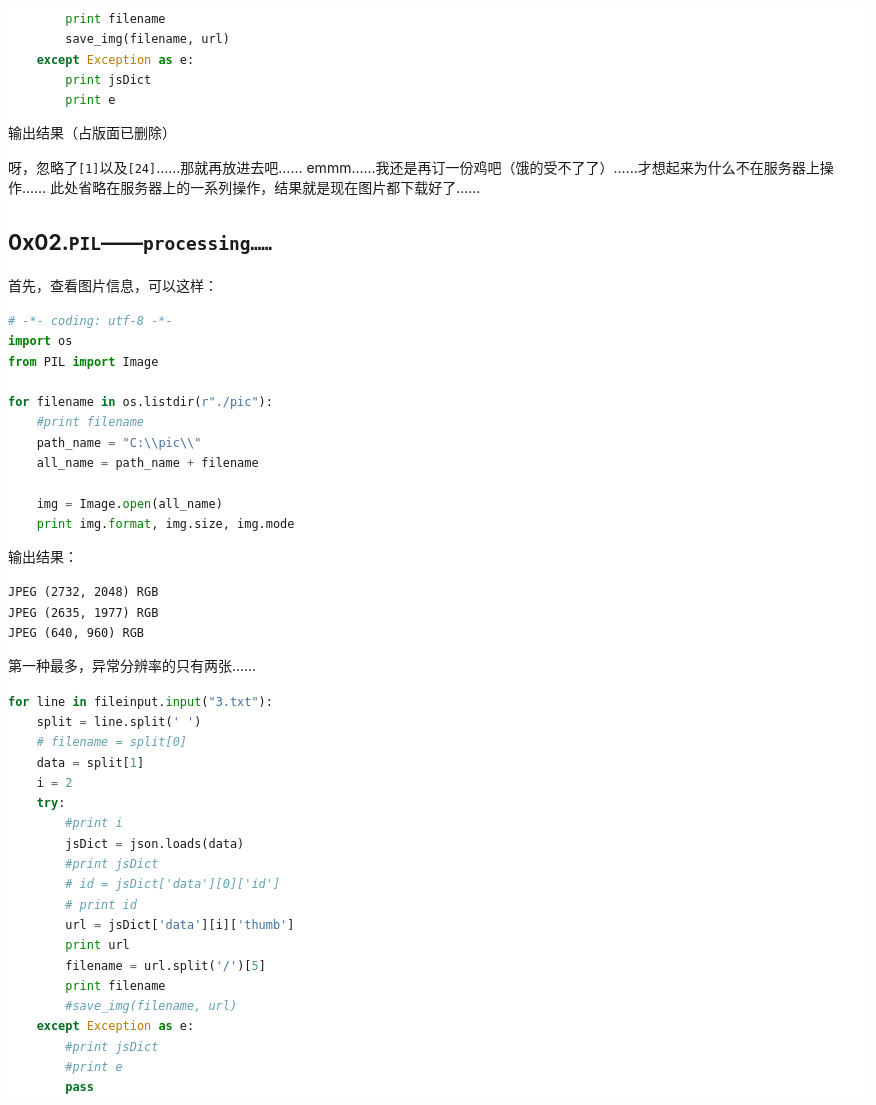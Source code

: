 ``` python
		print filename
		save_img(filename, url)
	except Exception as e:
		print jsDict
		print e
```
输出结果（占版面已删除）

呀，忽略了`[1]`以及`[24]`……那就再放进去吧……
emmm……我还是再订一份鸡吧（饿的受不了了）……才想起来为什么不在服务器上操作……
此处省略在服务器上的一系列操作，结果就是现在图片都下载好了……

## 0x02.`PIL`——`processing……`
首先，查看图片信息，可以这样：
``` python
# -*- coding: utf-8 -*-
import os
from PIL import Image

for filename in os.listdir(r"./pic"):
	#print filename
	path_name = "C:\\pic\\"
	all_name = path_name + filename

	img = Image.open(all_name)
	print img.format, img.size, img.mode
```
输出结果：
```
JPEG (2732, 2048) RGB
JPEG (2635, 1977) RGB
JPEG (640, 960) RGB
```
第一种最多，异常分辨率的只有两张……
``` python
for line in fileinput.input("3.txt"):
	split = line.split(' ')
	# filename = split[0]
	data = split[1]
	i = 2
	try:
		#print i
		jsDict = json.loads(data)
		#print jsDict
		# id = jsDict['data'][0]['id']
		# print id
		url = jsDict['data'][i]['thumb']
		print url
		filename = url.split('/')[5]
		print filename
		#save_img(filename, url)
	except Exception as e:
		#print jsDict
		#print e
		pass
```
